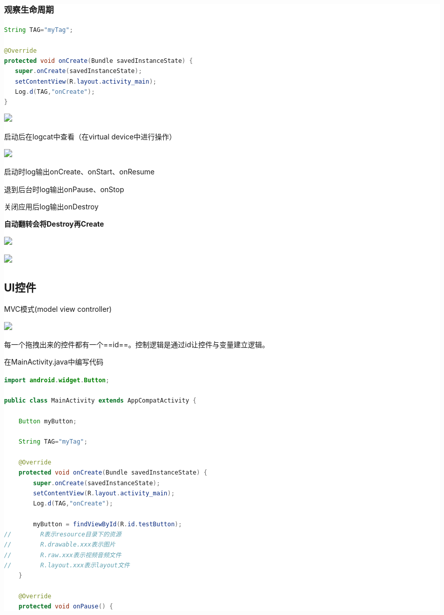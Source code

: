 
### 观察生命周期

```java
String TAG="myTag";

@Override
protected void onCreate(Bundle savedInstanceState) {
   super.onCreate(savedInstanceState);
   setContentView(R.layout.activity_main);
   Log.d(TAG,"onCreate");
}
```

![](Pics/Learn/learn003.png)

启动后在logcat中查看（在virtual device中进行操作）

![](Pics/Learn/learn004.png)

启动时log输出onCreate、onStart、onResume

退到后台时log输出onPause、onStop

关闭应用后log输出onDestroy

**自动翻转会将Destroy再Create**

![](Pics/Learn/learn005.png)

![](Pics/Learn/learn006.png)



## UI控件

MVC模式(model view controller)

![](Pics/Learn/learn007.png)

每一个拖拽出来的控件都有一个==id==。控制逻辑是通过id让控件与变量建立逻辑。

在MainActivity.java中编写代码

```java
import android.widget.Button;

public class MainActivity extends AppCompatActivity {

    Button myButton;

    String TAG="myTag";

    @Override
    protected void onCreate(Bundle savedInstanceState) {
        super.onCreate(savedInstanceState);
        setContentView(R.layout.activity_main);
        Log.d(TAG,"onCreate");

        myButton = findViewById(R.id.testButton);
//        R表示resource目录下的资源
//        R.drawable.xxx表示图片
//        R.raw.xxx表示视频音频文件
//        R.layout.xxx表示layout文件
    }

    @Override
    protected void onPause() {
```